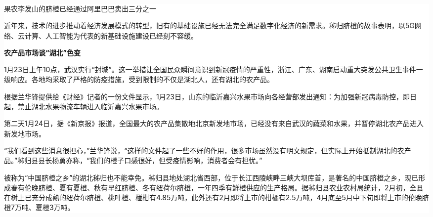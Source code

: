 果农李发山的脐橙已经通过阿里巴巴卖出三分之一

近年来，技术的进步推动着经济发展模式的转型，旧有的基础设施已经无法完全满足数字化经济的新需求。秭归脐橙的故事表明，以5G网络、云计算、人工智能为代表的新基础设施建设已经刻不容缓。

**农产品市场谈“湖北”色变**

1月23日上午10点，武汉实行“封城”。这一举措让全国民众瞬间意识到新冠疫情的严重性，浙江、广东、湖南启动重大突发公共卫生事件一级响应。各地均采取了严格的防疫措施，受到限制的不仅是湖北人，还有湖北的农产品。

根据兰华锋提供给《财经》记者的一份文件显示，1月23日，山东的临沂嘉兴水果市场向各经营部发出通知：为加强新冠病毒防控，即日起，禁止湖北水果物流车辆进入临沂嘉兴水果市场。

第二天1月24日，据《新京报》报道，全国最大的农产品集散地北京新发地市场，已经没有来自武汉的蔬菜和水果，并暂停湖北农产品进入新发地市场。

“我们看到这些消息很担心，”兰华锋说，“这样的文件起了一些不好的作用，很多市场虽然没有明文规定，但实际上开始抵制湖北的农产品。”秭归县县长杨勇亦称，“我们的橙子口感很好，但受疫情影响，消费者会有担忧。”

被称为“中国脐橙之乡”的湖北秭归也不能幸免。秭归县地处湖北省西部，位于长江西陵峡畔三峡大坝库首，是著名的中国脐橙之乡，现已形成春有伦晚脐橙、夏有夏橙、秋有早红脐橙、冬有纽荷尔脐橙，一年四季有鲜橙供应的生产格局。据秭归县农业农村局统计，2月初，全县在树上已充分成熟的纽荷尔脐橙、桃叶橙、椪柑有4.85万吨，此外还有2月即将上市的柑橘有2.5万吨，4月底至5月中下旬即将上市的伦晚脐橙7万吨、夏橙3万吨。
